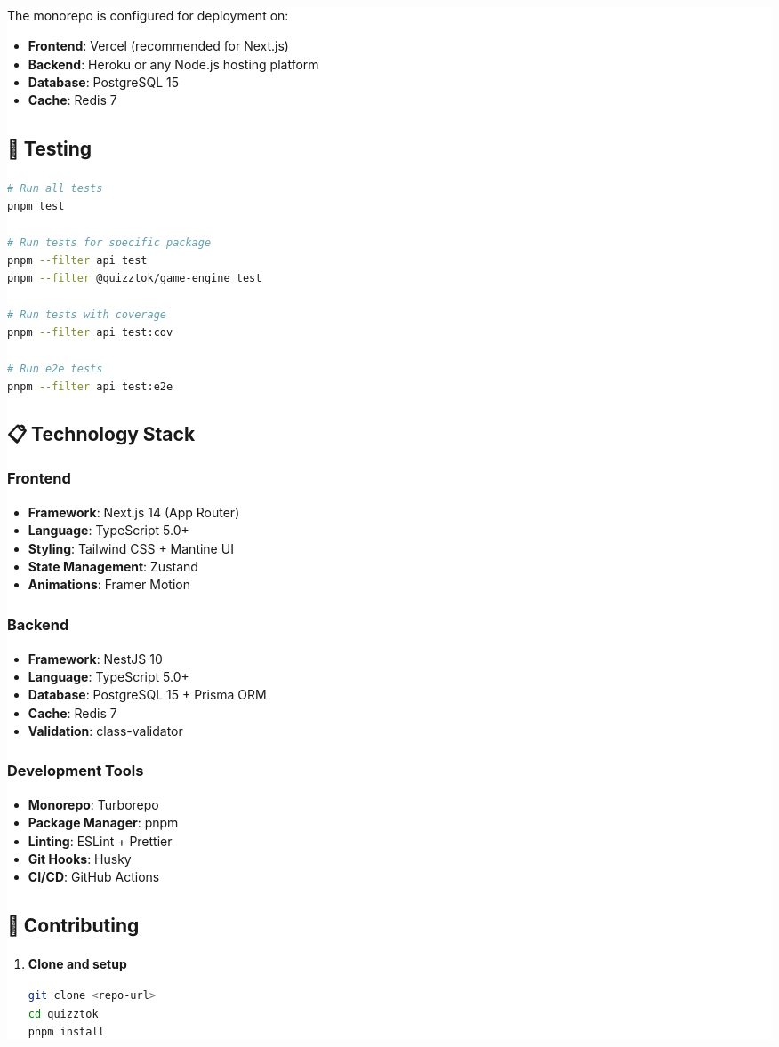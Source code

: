 The monorepo is configured for deployment on:
- **Frontend**: Vercel (recommended for Next.js)
- **Backend**: Heroku or any Node.js hosting platform
- **Database**: PostgreSQL 15
- **Cache**: Redis 7

## 🧪 Testing

```bash
# Run all tests
pnpm test

# Run tests for specific package
pnpm --filter api test
pnpm --filter @quizztok/game-engine test

# Run tests with coverage
pnpm --filter api test:cov

# Run e2e tests
pnpm --filter api test:e2e
```

## 📋 Technology Stack

### Frontend
- **Framework**: Next.js 14 (App Router)
- **Language**: TypeScript 5.0+
- **Styling**: Tailwind CSS + Mantine UI
- **State Management**: Zustand
- **Animations**: Framer Motion

### Backend
- **Framework**: NestJS 10
- **Language**: TypeScript 5.0+
- **Database**: PostgreSQL 15 + Prisma ORM
- **Cache**: Redis 7
- **Validation**: class-validator

### Development Tools
- **Monorepo**: Turborepo
- **Package Manager**: pnpm
- **Linting**: ESLint + Prettier
- **Git Hooks**: Husky
- **CI/CD**: GitHub Actions

## 🤝 Contributing

1. **Clone and setup**
   ```bash
   git clone <repo-url>
   cd quizztok
   pnpm install
   ```
